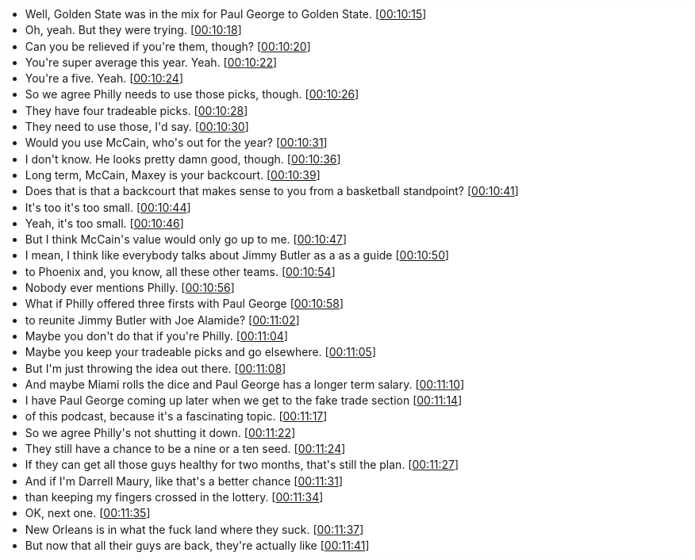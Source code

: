 *  Well, Golden State was in the mix for Paul George to Golden State. [[00:10:15](https://www.youtube.com/watch?v=x9zpv_8_pRI&t=615.36s)]
*  Oh, yeah. But they were trying. [[00:10:18](https://www.youtube.com/watch?v=x9zpv_8_pRI&t=618.48s)]
*  Can you be relieved if you're them, though? [[00:10:20](https://www.youtube.com/watch?v=x9zpv_8_pRI&t=620.72s)]
*  You're super average this year. Yeah. [[00:10:22](https://www.youtube.com/watch?v=x9zpv_8_pRI&t=622.44s)]
*  You're a five. Yeah. [[00:10:24](https://www.youtube.com/watch?v=x9zpv_8_pRI&t=624.76s)]
*  So we agree Philly needs to use those picks, though. [[00:10:26](https://www.youtube.com/watch?v=x9zpv_8_pRI&t=626.64s)]
*  They have four tradeable picks. [[00:10:28](https://www.youtube.com/watch?v=x9zpv_8_pRI&t=628.76s)]
*  They need to use those, I'd say. [[00:10:30](https://www.youtube.com/watch?v=x9zpv_8_pRI&t=630.04s)]
*  Would you use McCain, who's out for the year? [[00:10:31](https://www.youtube.com/watch?v=x9zpv_8_pRI&t=631.72s)]
*  I don't know. He looks pretty damn good, though. [[00:10:36](https://www.youtube.com/watch?v=x9zpv_8_pRI&t=636.24s)]
*  Long term, McCain, Maxey is your backcourt. [[00:10:39](https://www.youtube.com/watch?v=x9zpv_8_pRI&t=639.3199999999999s)]
*  Does that is that a backcourt that makes sense to you from a basketball standpoint? [[00:10:41](https://www.youtube.com/watch?v=x9zpv_8_pRI&t=641.52s)]
*  It's too it's too small. [[00:10:44](https://www.youtube.com/watch?v=x9zpv_8_pRI&t=644.76s)]
*  Yeah, it's too small. [[00:10:46](https://www.youtube.com/watch?v=x9zpv_8_pRI&t=646.1999999999999s)]
*  But I think McCain's value would only go up to me. [[00:10:47](https://www.youtube.com/watch?v=x9zpv_8_pRI&t=647.36s)]
*  I mean, I think like everybody talks about Jimmy Butler as a as a guide [[00:10:50](https://www.youtube.com/watch?v=x9zpv_8_pRI&t=650.08s)]
*  to Phoenix and, you know, all these other teams. [[00:10:54](https://www.youtube.com/watch?v=x9zpv_8_pRI&t=654.56s)]
*  Nobody ever mentions Philly. [[00:10:56](https://www.youtube.com/watch?v=x9zpv_8_pRI&t=656.52s)]
*  What if Philly offered three firsts with Paul George [[00:10:58](https://www.youtube.com/watch?v=x9zpv_8_pRI&t=658.0s)]
*  to reunite Jimmy Butler with Joe Alamide? [[00:11:02](https://www.youtube.com/watch?v=x9zpv_8_pRI&t=662.0799999999999s)]
*  Maybe you don't do that if you're Philly. [[00:11:04](https://www.youtube.com/watch?v=x9zpv_8_pRI&t=664.52s)]
*  Maybe you keep your tradeable picks and go elsewhere. [[00:11:05](https://www.youtube.com/watch?v=x9zpv_8_pRI&t=665.88s)]
*  But I'm just throwing the idea out there. [[00:11:08](https://www.youtube.com/watch?v=x9zpv_8_pRI&t=668.72s)]
*  And maybe Miami rolls the dice and Paul George has a longer term salary. [[00:11:10](https://www.youtube.com/watch?v=x9zpv_8_pRI&t=670.72s)]
*  I have Paul George coming up later when we get to the fake trade section [[00:11:14](https://www.youtube.com/watch?v=x9zpv_8_pRI&t=674.52s)]
*  of this podcast, because it's a fascinating topic. [[00:11:17](https://www.youtube.com/watch?v=x9zpv_8_pRI&t=677.96s)]
*  So we agree Philly's not shutting it down. [[00:11:22](https://www.youtube.com/watch?v=x9zpv_8_pRI&t=682.0799999999999s)]
*  They still have a chance to be a nine or a ten seed. [[00:11:24](https://www.youtube.com/watch?v=x9zpv_8_pRI&t=684.92s)]
*  If they can get all those guys healthy for two months, that's still the plan. [[00:11:27](https://www.youtube.com/watch?v=x9zpv_8_pRI&t=687.76s)]
*  And if I'm Darrell Maury, like that's a better chance [[00:11:31](https://www.youtube.com/watch?v=x9zpv_8_pRI&t=691.56s)]
*  than keeping my fingers crossed in the lottery. [[00:11:34](https://www.youtube.com/watch?v=x9zpv_8_pRI&t=694.04s)]
*  OK, next one. [[00:11:35](https://www.youtube.com/watch?v=x9zpv_8_pRI&t=695.72s)]
*  New Orleans is in what the fuck land where they suck. [[00:11:37](https://www.youtube.com/watch?v=x9zpv_8_pRI&t=697.92s)]
*  But now that all their guys are back, they're actually like [[00:11:41](https://www.youtube.com/watch?v=x9zpv_8_pRI&t=701.68s)]